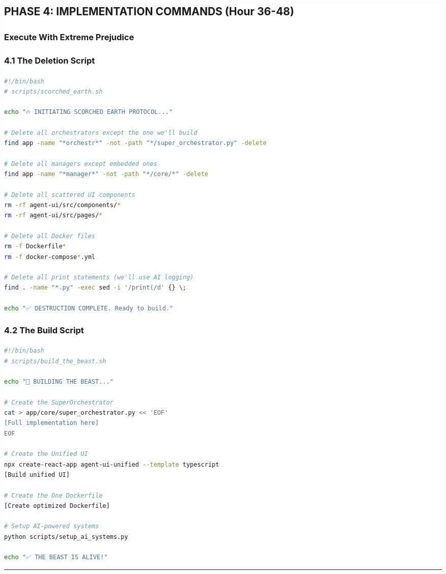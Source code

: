 
## PHASE 4: IMPLEMENTATION COMMANDS (Hour 36-48)
### Execute With Extreme Prejudice

### 4.1 The Deletion Script

```bash
#!/bin/bash
# scripts/scorched_earth.sh

echo "🔥 INITIATING SCORCHED EARTH PROTOCOL..."

# Delete all orchestrators except the one we'll build
find app -name "*orchestr*" -not -path "*/super_orchestrator.py" -delete

# Delete all managers except embedded ones
find app -name "*manager*" -not -path "*/core/*" -delete  

# Delete all scattered UI components
rm -rf agent-ui/src/components/*
rm -rf agent-ui/src/pages/*

# Delete all Docker files
rm -f Dockerfile*
rm -f docker-compose*.yml

# Delete all print statements (we'll use AI logging)
find . -name "*.py" -exec sed -i '/print(/d' {} \;

echo "✅ DESTRUCTION COMPLETE. Ready to build."
```

### 4.2 The Build Script

```bash
#!/bin/bash  
# scripts/build_the_beast.sh

echo "🚀 BUILDING THE BEAST..."

# Create the SuperOrchestrator
cat > app/core/super_orchestrator.py << 'EOF'
[Full implementation here]
EOF

# Create the Unified UI
npx create-react-app agent-ui-unified --template typescript
[Build unified UI]

# Create the One Dockerfile
[Create optimized Dockerfile]

# Setup AI-powered systems
python scripts/setup_ai_systems.py

echo "✅ THE BEAST IS ALIVE!"
```

---